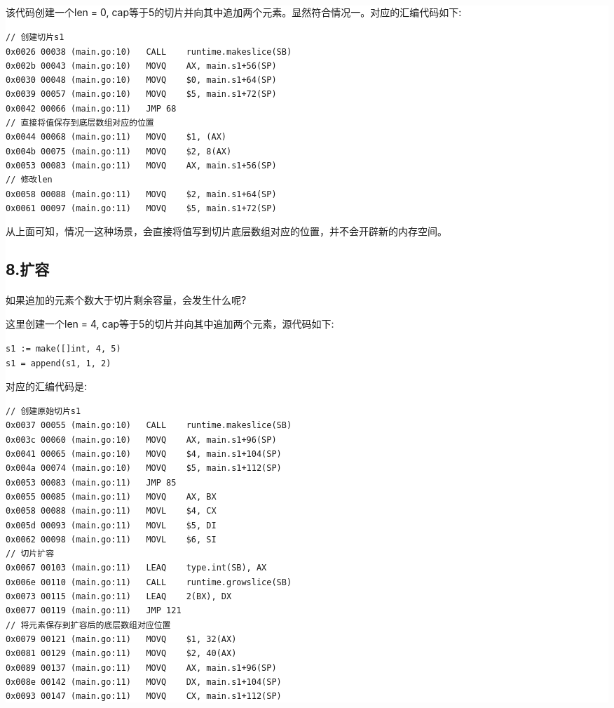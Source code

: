 该代码创建一个len = 0, cap等于5的切片并向其中追加两个元素。显然符合情况一。对应的汇编代码如下:

```golang
// 创建切片s1
0x0026 00038 (main.go:10)	CALL	runtime.makeslice(SB)
0x002b 00043 (main.go:10)	MOVQ	AX, main.s1+56(SP)
0x0030 00048 (main.go:10)	MOVQ	$0, main.s1+64(SP)
0x0039 00057 (main.go:10)	MOVQ	$5, main.s1+72(SP)
0x0042 00066 (main.go:11)	JMP	68
// 直接将值保存到底层数组对应的位置
0x0044 00068 (main.go:11)	MOVQ	$1, (AX)
0x004b 00075 (main.go:11)	MOVQ	$2, 8(AX)
0x0053 00083 (main.go:11)	MOVQ	AX, main.s1+56(SP)
// 修改len
0x0058 00088 (main.go:11)	MOVQ	$2, main.s1+64(SP)
0x0061 00097 (main.go:11)	MOVQ	$5, main.s1+72(SP)
```

从上面可知，情况一这种场景，会直接将值写到切片底层数组对应的位置，并不会开辟新的内存空间。

## 8.扩容

如果追加的元素个数大于切片剩余容量，会发生什么呢?

这里创建一个len = 4, cap等于5的切片并向其中追加两个元素，源代码如下:

```golang
s1 := make([]int, 4, 5)
s1 = append(s1, 1, 2)
```

对应的汇编代码是:

```golang
// 创建原始切片s1
0x0037 00055 (main.go:10)	CALL	runtime.makeslice(SB)
0x003c 00060 (main.go:10)	MOVQ	AX, main.s1+96(SP)
0x0041 00065 (main.go:10)	MOVQ	$4, main.s1+104(SP)
0x004a 00074 (main.go:10)	MOVQ	$5, main.s1+112(SP)
0x0053 00083 (main.go:11)	JMP	85
0x0055 00085 (main.go:11)	MOVQ	AX, BX
0x0058 00088 (main.go:11)	MOVL	$4, CX
0x005d 00093 (main.go:11)	MOVL	$5, DI
0x0062 00098 (main.go:11)	MOVL	$6, SI
// 切片扩容
0x0067 00103 (main.go:11)	LEAQ	type.int(SB), AX
0x006e 00110 (main.go:11)	CALL	runtime.growslice(SB)
0x0073 00115 (main.go:11)	LEAQ	2(BX), DX
0x0077 00119 (main.go:11)	JMP	121
// 将元素保存到扩容后的底层数组对应位置
0x0079 00121 (main.go:11)	MOVQ	$1, 32(AX)
0x0081 00129 (main.go:11)	MOVQ	$2, 40(AX)
0x0089 00137 (main.go:11)	MOVQ	AX, main.s1+96(SP)
0x008e 00142 (main.go:11)	MOVQ	DX, main.s1+104(SP)
0x0093 00147 (main.go:11)	MOVQ	CX, main.s1+112(SP)
```
